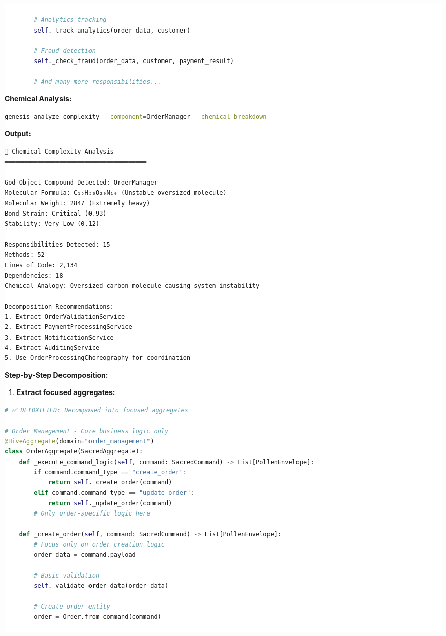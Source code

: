 ```python
        
        # Analytics tracking
        self._track_analytics(order_data, customer)
        
        # Fraud detection
        self._check_fraud(order_data, customer, payment_result)
        
        # And many more responsibilities...
```

**Chemical Analysis:**
```bash
genesis analyze complexity --component=OrderManager --chemical-breakdown
```

**Output:**
```
🧪 Chemical Complexity Analysis
═══════════════════════════════════════

God Object Compound Detected: OrderManager
Molecular Formula: C₁₅H₅₀O₂₀N₁₀ (Unstable oversized molecule)
Molecular Weight: 2847 (Extremely heavy)
Bond Strain: Critical (0.93)
Stability: Very Low (0.12)

Responsibilities Detected: 15
Methods: 52
Lines of Code: 2,134
Dependencies: 18
Chemical Analogy: Oversized carbon molecule causing system instability

Decomposition Recommendations:
1. Extract OrderValidationService
2. Extract PaymentProcessingService  
3. Extract NotificationService
4. Extract AuditingService
5. Use OrderProcessingChoreography for coordination
```

**Step-by-Step Decomposition:**

1. **Extract focused aggregates:**
```python
# ✅ DETOXIFIED: Decomposed into focused aggregates

# Order Management - Core business logic only
@HiveAggregate(domain="order_management")
class OrderAggregate(SacredAggregate):
    def _execute_command_logic(self, command: SacredCommand) -> List[PollenEnvelope]:
        if command.command_type == "create_order":
            return self._create_order(command)
        elif command.command_type == "update_order":
            return self._update_order(command)
        # Only order-specific logic here
    
    def _create_order(self, command: SacredCommand) -> List[PollenEnvelope]:
        # Focus only on order creation logic
        order_data = command.payload
        
        # Basic validation
        self._validate_order_data(order_data)
        
        # Create order entity
        order = Order.from_command(command)
        
```